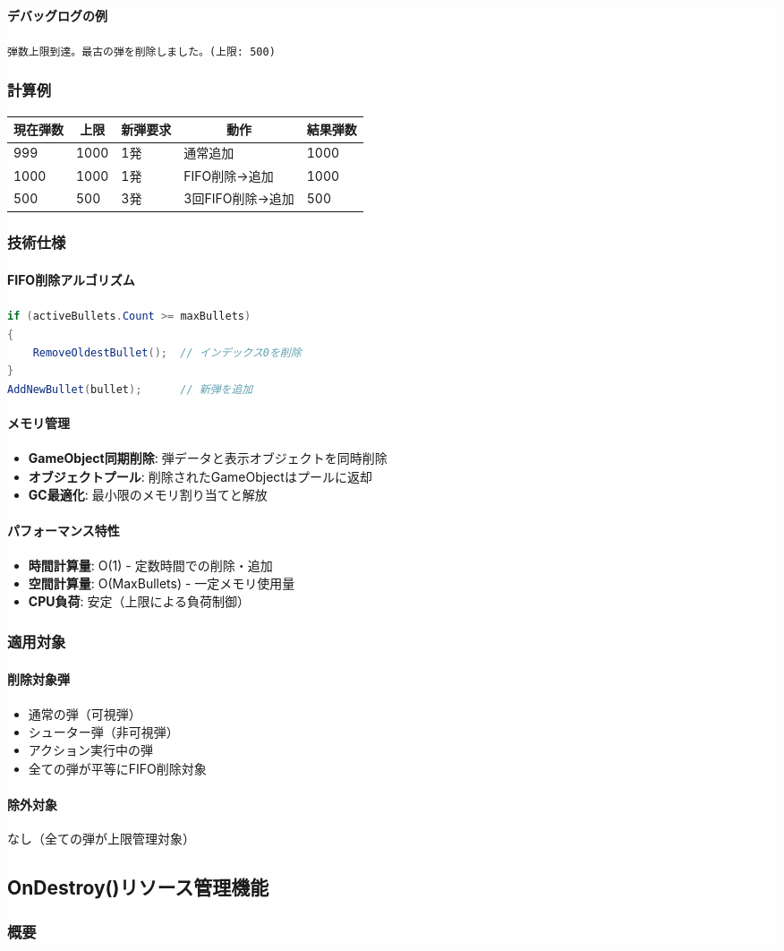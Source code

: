 #### デバッグログの例
```
弾数上限到達。最古の弾を削除しました。(上限: 500)
```

### 計算例

| 現在弾数 | 上限 | 新弾要求 | 動作 | 結果弾数 |
|----------|------|----------|------|----------|
| 999 | 1000 | 1発 | 通常追加 | 1000 |
| 1000 | 1000 | 1発 | FIFO削除→追加 | 1000 |
| 500 | 500 | 3発 | 3回FIFO削除→追加 | 500 |

### 技術仕様

#### FIFO削除アルゴリズム
```csharp
if (activeBullets.Count >= maxBullets)
{
    RemoveOldestBullet();  // インデックス0を削除
}
AddNewBullet(bullet);      // 新弾を追加
```

#### メモリ管理
- **GameObject同期削除**: 弾データと表示オブジェクトを同時削除
- **オブジェクトプール**: 削除されたGameObjectはプールに返却
- **GC最適化**: 最小限のメモリ割り当てと解放

#### パフォーマンス特性
- **時間計算量**: O(1) - 定数時間での削除・追加
- **空間計算量**: O(MaxBullets) - 一定メモリ使用量
- **CPU負荷**: 安定（上限による負荷制御）

### 適用対象

#### 削除対象弾
- 通常の弾（可視弾）
- シューター弾（非可視弾）
- アクション実行中の弾
- 全ての弾が平等にFIFO削除対象

#### 除外対象
なし（全ての弾が上限管理対象）

## OnDestroy()リソース管理機能

### 概要
